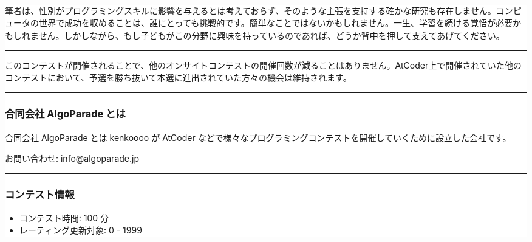 </p>

<p>
筆者は、性別がプログラミングスキルに影響を与えるとは考えておらず、そのような主張を支持する確かな研究も存在しません。コンピュータの世界で成功を収めることは、誰にとっても挑戦的です。簡単なことではないかもしれません。一生、学習を続ける覚悟が必要かもしれません。しかしながら、もし子どもがこの分野に興味を持っているのであれば、どうか背中を押して支えてあげてください。
            
</p>

</section>

---

<section>

<p>
このコンテストが開催されることで、他のオンサイトコンテストの開催回数が減ることはありません。AtCoder上で開催されていた他のコンテストにおいて、予選を勝ち抜いて本選に進出されていた方々の機会は維持されます。
            
</p>

</section>

---

### **合同会社 AlgoParade とは**

<section>

<p>
合同会社 AlgoParade とは <a href="https://atcoder.jp/users/kenkoooo">
<span>
kenkoooo
</span>
</a>が AtCoder などで様々なプログラミングコンテストを開催していくために設立した会社です。 
</p>

<p>
お問い合わせ: info@algoparade.jp
</p>

</section>

---

### **コンテスト情報**

<section>

<ul>

<li>
コンテスト時間: 100 分
</li>

<li>
レーティング更新対象: 0 - 
<span>
1999
</span>
